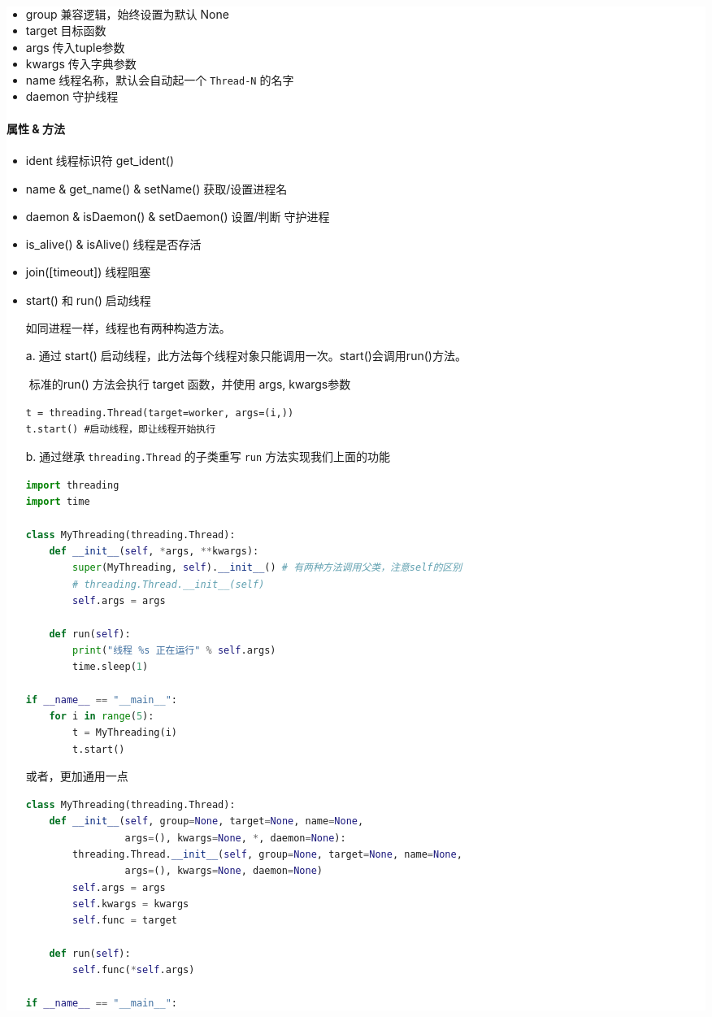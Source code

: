 - group 兼容逻辑，始终设置为默认 None
- target 目标函数
- args 传入tuple参数
- kwargs 传入字典参数
- name 线程名称，默认会自动起一个 `Thread-N` 的名字
- daemon 守护线程

#### 属性 & 方法

- ident 线程标识符
  get_ident() 

- name & get_name() & setName() 获取/设置进程名

- daemon & isDaemon() & setDaemon() 设置/判断 守护进程

- is_alive() & isAlive() 线程是否存活

- join([timeout]) 线程阻塞

- start() 和 run() 启动线程

  如同进程一样，线程也有两种构造方法。

  a. 通过 start() 启动线程，此方法每个线程对象只能调用一次。start()会调用run()方法。

  ​	标准的run() 方法会执行 target 函数，并使用 args, kwargs参数

  ```
  t = threading.Thread(target=worker, args=(i,))
  t.start() #启动线程，即让线程开始执行
  ```

  b. 通过继承 `threading.Thread` 的子类重写 `run` 方法实现我们上面的功能

  ```python
  import threading
  import time
  
  class MyThreading(threading.Thread):
      def __init__(self, *args, **kwargs):
          super(MyThreading, self).__init__() # 有两种方法调用父类，注意self的区别
          # threading.Thread.__init__(self)
          self.args = args
  
      def run(self):
          print("线程 %s 正在运行" % self.args)
          time.sleep(1)
  
  if __name__ == "__main__":
      for i in range(5):
          t = MyThreading(i)
          t.start()
  ```

  或者，更加通用一点

  ```python
  class MyThreading(threading.Thread):
      def __init__(self, group=None, target=None, name=None,
                   args=(), kwargs=None, *, daemon=None):
          threading.Thread.__init__(self, group=None, target=None, name=None,
                   args=(), kwargs=None, daemon=None)
          self.args = args
          self.kwargs = kwargs
          self.func = target
  
      def run(self):
          self.func(*self.args)
  
  if __name__ == "__main__":
  ```